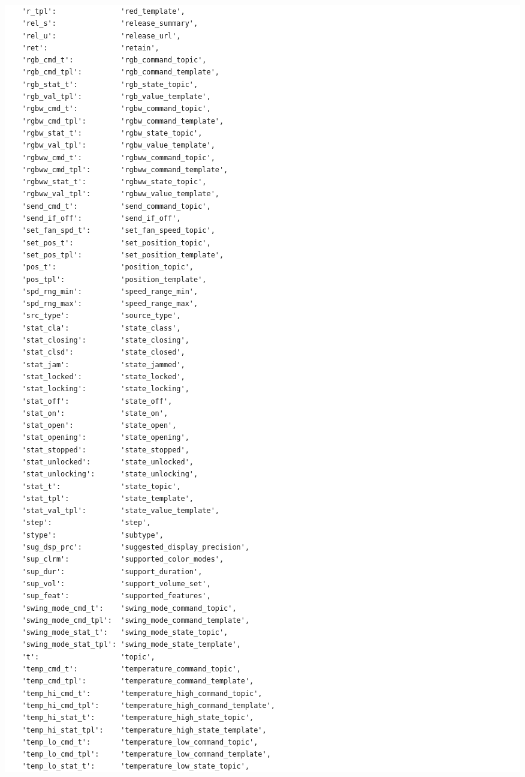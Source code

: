 ```txt
    'r_tpl':               'red_template',
    'rel_s':               'release_summary',
    'rel_u':               'release_url',
    'ret':                 'retain',
    'rgb_cmd_t':           'rgb_command_topic',
    'rgb_cmd_tpl':         'rgb_command_template',
    'rgb_stat_t':          'rgb_state_topic',
    'rgb_val_tpl':         'rgb_value_template',
    'rgbw_cmd_t':          'rgbw_command_topic',
    'rgbw_cmd_tpl':        'rgbw_command_template',
    'rgbw_stat_t':         'rgbw_state_topic',
    'rgbw_val_tpl':        'rgbw_value_template',
    'rgbww_cmd_t':         'rgbww_command_topic',
    'rgbww_cmd_tpl':       'rgbww_command_template',
    'rgbww_stat_t':        'rgbww_state_topic',
    'rgbww_val_tpl':       'rgbww_value_template',
    'send_cmd_t':          'send_command_topic',
    'send_if_off':         'send_if_off',
    'set_fan_spd_t':       'set_fan_speed_topic',
    'set_pos_t':           'set_position_topic',
    'set_pos_tpl':         'set_position_template',
    'pos_t':               'position_topic',
    'pos_tpl':             'position_template',
    'spd_rng_min':         'speed_range_min',
    'spd_rng_max':         'speed_range_max',
    'src_type':            'source_type',
    'stat_cla':            'state_class',
    'stat_closing':        'state_closing',
    'stat_clsd':           'state_closed',
    'stat_jam':            'state_jammed',
    'stat_locked':         'state_locked',
    'stat_locking':        'state_locking',
    'stat_off':            'state_off',
    'stat_on':             'state_on',
    'stat_open':           'state_open',
    'stat_opening':        'state_opening',
    'stat_stopped':        'state_stopped',
    'stat_unlocked':       'state_unlocked',
    'stat_unlocking':      'state_unlocking',
    'stat_t':              'state_topic',
    'stat_tpl':            'state_template',
    'stat_val_tpl':        'state_value_template',
    'step':                'step',
    'stype':               'subtype',
    'sug_dsp_prc':         'suggested_display_precision',
    'sup_clrm':            'supported_color_modes',
    'sup_dur':             'support_duration',
    'sup_vol':             'support_volume_set',
    'sup_feat':            'supported_features',
    'swing_mode_cmd_t':    'swing_mode_command_topic',
    'swing_mode_cmd_tpl':  'swing_mode_command_template',
    'swing_mode_stat_t':   'swing_mode_state_topic',
    'swing_mode_stat_tpl': 'swing_mode_state_template',
    't':                   'topic',
    'temp_cmd_t':          'temperature_command_topic',
    'temp_cmd_tpl':        'temperature_command_template',
    'temp_hi_cmd_t':       'temperature_high_command_topic',
    'temp_hi_cmd_tpl':     'temperature_high_command_template',
    'temp_hi_stat_t':      'temperature_high_state_topic',
    'temp_hi_stat_tpl':    'temperature_high_state_template',
    'temp_lo_cmd_t':       'temperature_low_command_topic',
    'temp_lo_cmd_tpl':     'temperature_low_command_template',
    'temp_lo_stat_t':      'temperature_low_state_topic',
```